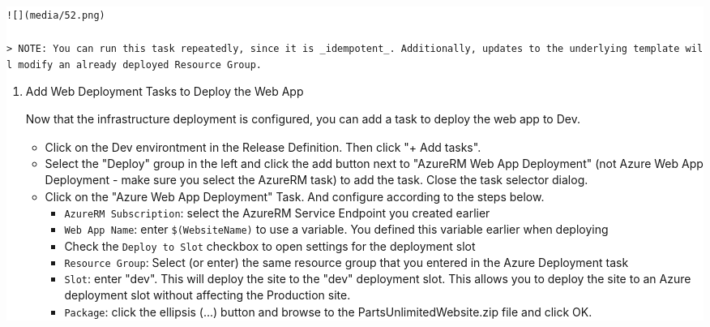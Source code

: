 	![](media/52.png)
	
	> NOTE: You can run this task repeatedly, since it is _idempotent_. Additionally, updates to the underlying template will modify an already deployed Resource Group.
	
1. Add Web Deployment Tasks to Deploy the Web App

	Now that the infrastructure deployment is configured, you can add a task to deploy the web app to Dev.
		
	* Click on the Dev environtment in the Release Definition. Then click "+ Add tasks".
	* Select the "Deploy" group in the left and click the add button next to "AzureRM Web App Deployment" (not Azure Web App Deployment - make sure you select the AzureRM task) to add the task.
Close the task selector dialog.
	* Click on the "Azure Web App Deployment" Task. And configure according to the steps below.
		* `AzureRM Subscription`: select the AzureRM Service Endpoint you created earlier
		* `Web App Name`: enter `$(WebsiteName)` to use a variable. You defined this variable earlier when deploying
		* Check the `Deploy to Slot` checkbox to open settings for the deployment slot
		* `Resource Group`: Select (or enter) the same resource group that you entered in the Azure Deployment task
		* `Slot`: enter "dev". This will deploy the site to the "dev" deployment slot. This allows you
		to deploy the site to an Azure deployment slot without affecting the Production site.
		* `Package`: click the ellipsis (...) button and browse to the PartsUnlimitedWebsite.zip file and click OK.
	